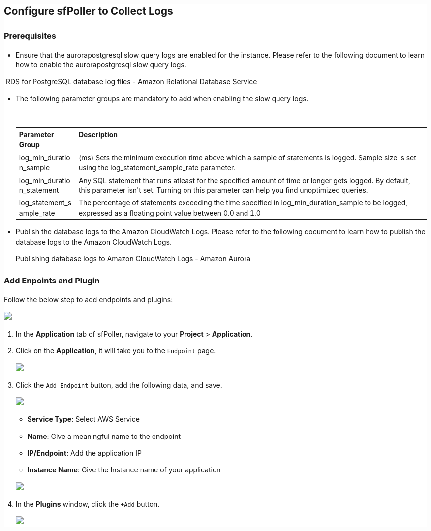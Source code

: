 ## Configure sfPoller to Collect Logs

### Prerequisites

- Ensure that the aurorapostgresql slow query logs are enabled for the instance. Please refer to the following document to learn how to enable the aurorapostgresql slow query logs.

​         [RDS for PostgreSQL database log files - Amazon Relational Database Service](https://docs.aws.amazon.com/AmazonRDS/latest/UserGuide/USER_LogAccess.Concepts.PostgreSQL.html)

- The following parameter groups are mandatory to add when enabling the slow query logs.
  
  <br/>
  
  |Parameter Group                                 |Description|
  |----------------------------------------------------|-----------------|
  |log_min_duration_sample |(ms) Sets  the minimum execution time above which a sample of statements is logged.  Sample size is set using the log_statement_sample_rate parameter.|
  | log_min_duration_statement | Any SQL  statement that runs atleast for the specified amount of time or longer gets  logged. By default, this parameter isn't set. Turning on this parameter can  help you find unoptimized queries. |
  | log_statement_sample_rate | The  percentage of statements exceeding the time specified in log_min_duration_sample to be logged, expressed as a floating point value between 0.0 and  1.0 |
  
- Publish the database logs to the Amazon CloudWatch Logs. Please refer to the following document to learn how to publish the database logs to the Amazon CloudWatch Logs.

   [Publishing database logs to Amazon CloudWatch Logs - Amazon Aurora](https://docs.aws.amazon.com/AmazonRDS/latest/AuroraUserGuide/USER_LogAccess.Procedural.UploadtoCloudWatch.html)

### Add Enpoints and Plugin

Follow the below step to add endpoints and plugins:

<img src="/img/integration/auroradb/image_1.png" />

1. In the **Application** tab of sfPoller, navigate to your **Project** > **Application**.

2. Click on the **Application**, it will take you to the `Endpoint` page.

   <img src="/img/integration/auroradb/image_2.png" />

3. Click the `Add Endpoint` button, add the following data, and save.

   <img src="/img/integration/auroradb/image_3.png" />

   - **Service Type**: Select AWS Service

   - **Name**: Give a meaningful name to the endpoint

   - **IP/Endpoint**: Add the application IP

   - **Instance Name**: Give the Instance name of your application

   <img src="/img/integration/auroradb/image_5.png" />

4. In the **Plugins** window, click the `+Add` button.

   <img src="/img/integration/auroradb/image_14.png" />
